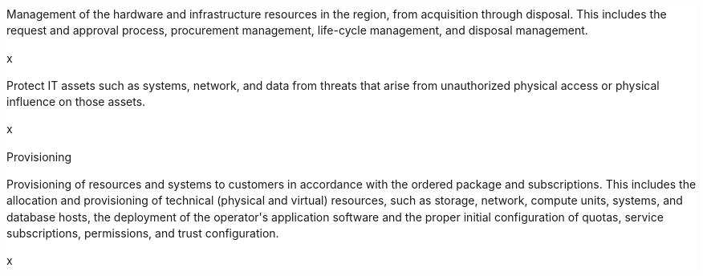 Management of the hardware and infrastructure resources in the region, from acquisition through disposal. This includes the request and approval process, procurement management, life-cycle management, and disposal management.



</td>
<td>

x



</td>
<td>



</td>
</tr>
<tr>
<td>

Protect IT assets such as systems, network, and data from threats that arise from unauthorized physical access or physical influence on those assets.



</td>
<td>

x



</td>
<td>



</td>
</tr>
<tr>
<td rowspan="2">

Provisioning



</td>
<td>

Provisioning of resources and systems to customers in accordance with the ordered package and subscriptions. This includes the allocation and provisioning of technical \(physical and virtual\) resources, such as storage, network, compute units, systems, and database hosts, the deployment of the operator's application software and the proper initial configuration of quotas, service subscriptions, permissions, and trust configuration.



</td>
<td>

x
